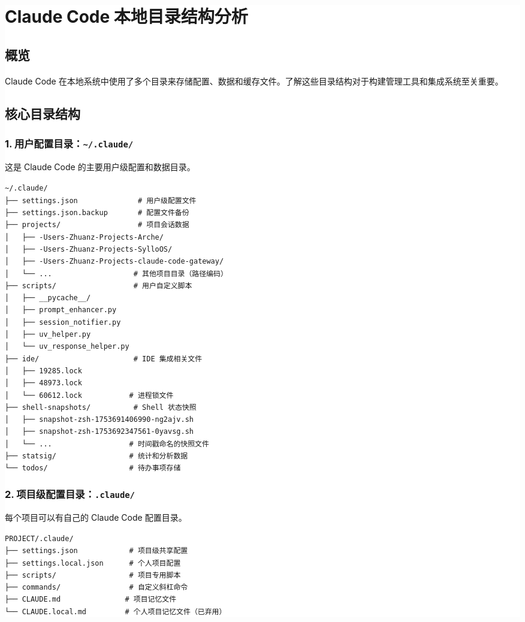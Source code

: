 # Claude Code 本地目录结构分析

## 概览

Claude Code 在本地系统中使用了多个目录来存储配置、数据和缓存文件。了解这些目录结构对于构建管理工具和集成系统至关重要。

## 核心目录结构

### 1. 用户配置目录：`~/.claude/`

这是 Claude Code 的主要用户级配置和数据目录。

```
~/.claude/
├── settings.json              # 用户级配置文件
├── settings.json.backup       # 配置文件备份
├── projects/                  # 项目会话数据
│   ├── -Users-Zhuanz-Projects-Arche/
│   ├── -Users-Zhuanz-Projects-SylloOS/
│   ├── -Users-Zhuanz-Projects-claude-code-gateway/
│   └── ...                   # 其他项目目录（路径编码）
├── scripts/                  # 用户自定义脚本
│   ├── __pycache__/
│   ├── prompt_enhancer.py
│   ├── session_notifier.py
│   ├── uv_helper.py
│   └── uv_response_helper.py
├── ide/                      # IDE 集成相关文件
│   ├── 19285.lock
│   ├── 48973.lock
│   └── 60612.lock           # 进程锁文件
├── shell-snapshots/          # Shell 状态快照
│   ├── snapshot-zsh-1753691406990-ng2ajv.sh
│   ├── snapshot-zsh-1753692347561-0yavsg.sh
│   └── ...                  # 时间戳命名的快照文件
├── statsig/                 # 统计和分析数据
└── todos/                   # 待办事项存储
```

### 2. 项目级配置目录：`.claude/`

每个项目可以有自己的 Claude Code 配置目录。

```
PROJECT/.claude/
├── settings.json            # 项目级共享配置
├── settings.local.json      # 个人项目配置
├── scripts/                 # 项目专用脚本
├── commands/                # 自定义斜杠命令
├── CLAUDE.md               # 项目记忆文件
└── CLAUDE.local.md         # 个人项目记忆文件（已弃用）
```
